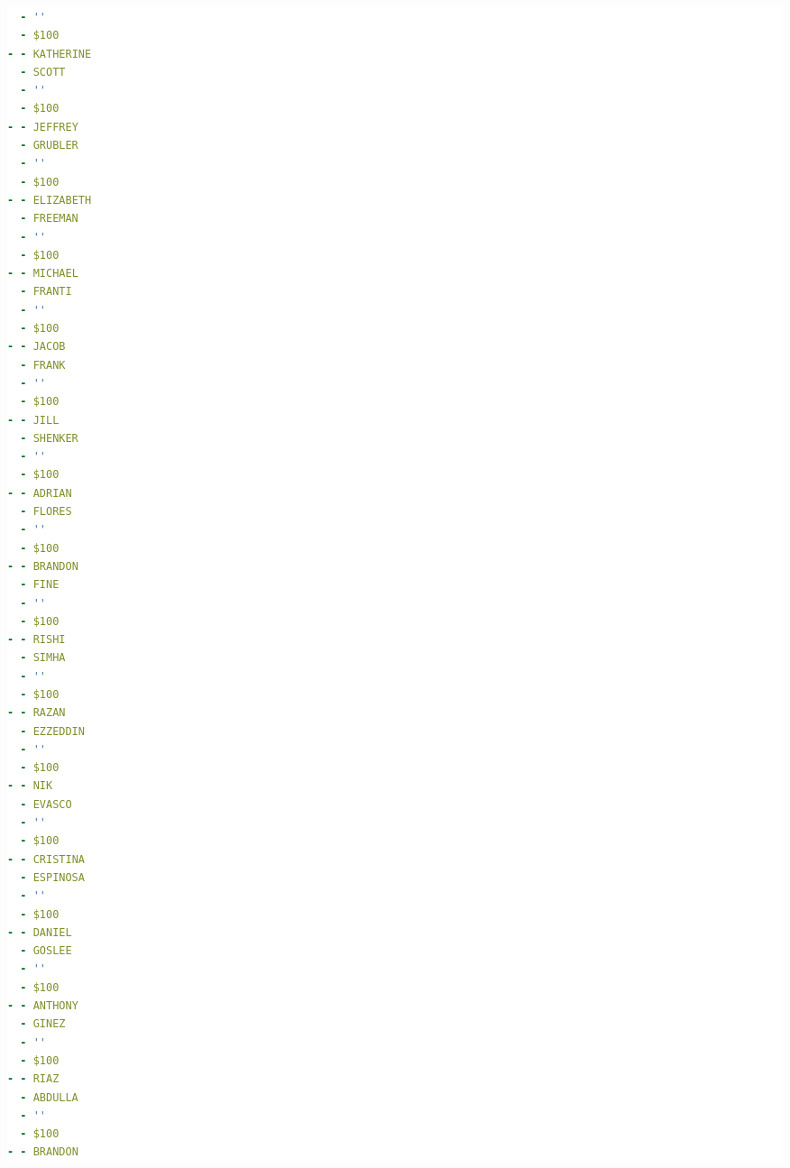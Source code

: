 ```yaml
  - ''
  - $100
- - KATHERINE
  - SCOTT
  - ''
  - $100
- - JEFFREY
  - GRUBLER
  - ''
  - $100
- - ELIZABETH
  - FREEMAN
  - ''
  - $100
- - MICHAEL
  - FRANTI
  - ''
  - $100
- - JACOB
  - FRANK
  - ''
  - $100
- - JILL
  - SHENKER
  - ''
  - $100
- - ADRIAN
  - FLORES
  - ''
  - $100
- - BRANDON
  - FINE
  - ''
  - $100
- - RISHI
  - SIMHA
  - ''
  - $100
- - RAZAN
  - EZZEDDIN
  - ''
  - $100
- - NIK
  - EVASCO
  - ''
  - $100
- - CRISTINA
  - ESPINOSA
  - ''
  - $100
- - DANIEL
  - GOSLEE
  - ''
  - $100
- - ANTHONY
  - GINEZ
  - ''
  - $100
- - RIAZ
  - ABDULLA
  - ''
  - $100
- - BRANDON
```